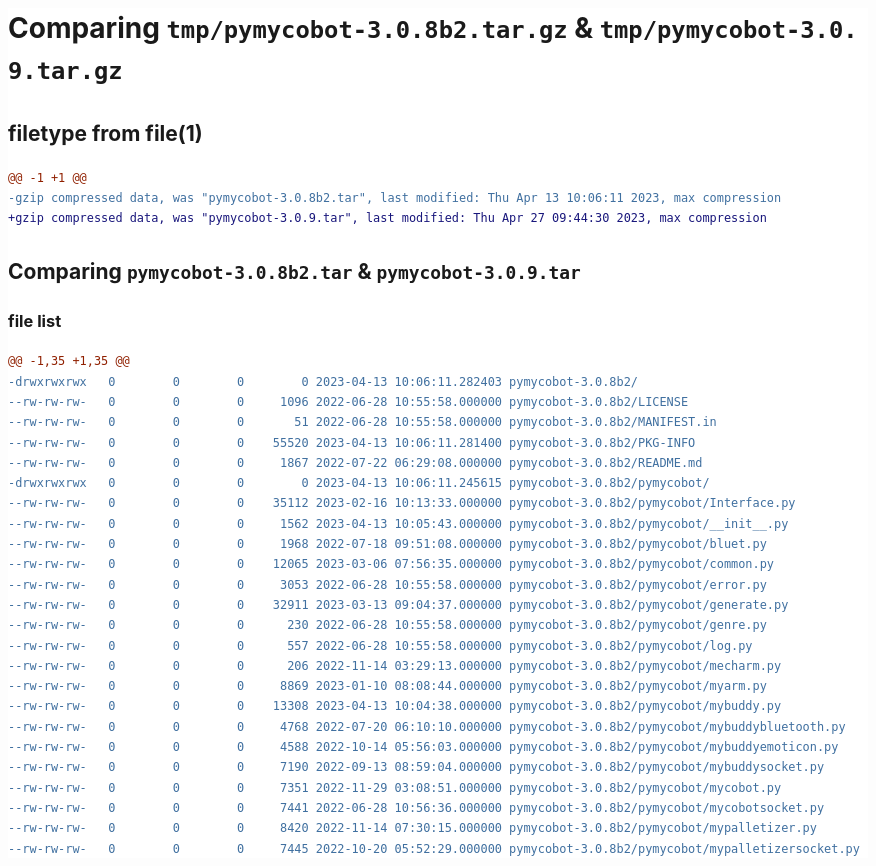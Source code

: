 # Comparing `tmp/pymycobot-3.0.8b2.tar.gz` & `tmp/pymycobot-3.0.9.tar.gz`

## filetype from file(1)

```diff
@@ -1 +1 @@
-gzip compressed data, was "pymycobot-3.0.8b2.tar", last modified: Thu Apr 13 10:06:11 2023, max compression
+gzip compressed data, was "pymycobot-3.0.9.tar", last modified: Thu Apr 27 09:44:30 2023, max compression
```

## Comparing `pymycobot-3.0.8b2.tar` & `pymycobot-3.0.9.tar`

### file list

```diff
@@ -1,35 +1,35 @@
-drwxrwxrwx   0        0        0        0 2023-04-13 10:06:11.282403 pymycobot-3.0.8b2/
--rw-rw-rw-   0        0        0     1096 2022-06-28 10:55:58.000000 pymycobot-3.0.8b2/LICENSE
--rw-rw-rw-   0        0        0       51 2022-06-28 10:55:58.000000 pymycobot-3.0.8b2/MANIFEST.in
--rw-rw-rw-   0        0        0    55520 2023-04-13 10:06:11.281400 pymycobot-3.0.8b2/PKG-INFO
--rw-rw-rw-   0        0        0     1867 2022-07-22 06:29:08.000000 pymycobot-3.0.8b2/README.md
-drwxrwxrwx   0        0        0        0 2023-04-13 10:06:11.245615 pymycobot-3.0.8b2/pymycobot/
--rw-rw-rw-   0        0        0    35112 2023-02-16 10:13:33.000000 pymycobot-3.0.8b2/pymycobot/Interface.py
--rw-rw-rw-   0        0        0     1562 2023-04-13 10:05:43.000000 pymycobot-3.0.8b2/pymycobot/__init__.py
--rw-rw-rw-   0        0        0     1968 2022-07-18 09:51:08.000000 pymycobot-3.0.8b2/pymycobot/bluet.py
--rw-rw-rw-   0        0        0    12065 2023-03-06 07:56:35.000000 pymycobot-3.0.8b2/pymycobot/common.py
--rw-rw-rw-   0        0        0     3053 2022-06-28 10:55:58.000000 pymycobot-3.0.8b2/pymycobot/error.py
--rw-rw-rw-   0        0        0    32911 2023-03-13 09:04:37.000000 pymycobot-3.0.8b2/pymycobot/generate.py
--rw-rw-rw-   0        0        0      230 2022-06-28 10:55:58.000000 pymycobot-3.0.8b2/pymycobot/genre.py
--rw-rw-rw-   0        0        0      557 2022-06-28 10:55:58.000000 pymycobot-3.0.8b2/pymycobot/log.py
--rw-rw-rw-   0        0        0      206 2022-11-14 03:29:13.000000 pymycobot-3.0.8b2/pymycobot/mecharm.py
--rw-rw-rw-   0        0        0     8869 2023-01-10 08:08:44.000000 pymycobot-3.0.8b2/pymycobot/myarm.py
--rw-rw-rw-   0        0        0    13308 2023-04-13 10:04:38.000000 pymycobot-3.0.8b2/pymycobot/mybuddy.py
--rw-rw-rw-   0        0        0     4768 2022-07-20 06:10:10.000000 pymycobot-3.0.8b2/pymycobot/mybuddybluetooth.py
--rw-rw-rw-   0        0        0     4588 2022-10-14 05:56:03.000000 pymycobot-3.0.8b2/pymycobot/mybuddyemoticon.py
--rw-rw-rw-   0        0        0     7190 2022-09-13 08:59:04.000000 pymycobot-3.0.8b2/pymycobot/mybuddysocket.py
--rw-rw-rw-   0        0        0     7351 2022-11-29 03:08:51.000000 pymycobot-3.0.8b2/pymycobot/mycobot.py
--rw-rw-rw-   0        0        0     7441 2022-06-28 10:56:36.000000 pymycobot-3.0.8b2/pymycobot/mycobotsocket.py
--rw-rw-rw-   0        0        0     8420 2022-11-14 07:30:15.000000 pymycobot-3.0.8b2/pymycobot/mypalletizer.py
--rw-rw-rw-   0        0        0     7445 2022-10-20 05:52:29.000000 pymycobot-3.0.8b2/pymycobot/mypalletizersocket.py
```